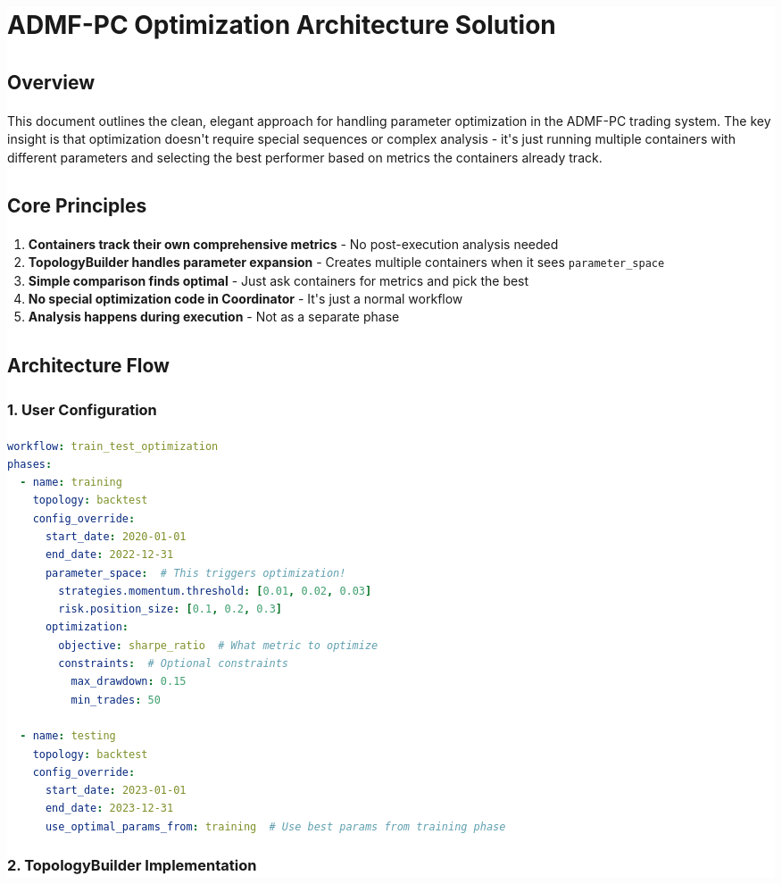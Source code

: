# ADMF-PC Optimization Architecture Solution

## Overview

This document outlines the clean, elegant approach for handling parameter optimization in the ADMF-PC trading system. The key insight is that optimization doesn't require special sequences or complex analysis - it's just running multiple containers with different parameters and selecting the best performer based on metrics the containers already track.

## Core Principles

1. **Containers track their own comprehensive metrics** - No post-execution analysis needed
2. **TopologyBuilder handles parameter expansion** - Creates multiple containers when it sees `parameter_space`
3. **Simple comparison finds optimal** - Just ask containers for metrics and pick the best
4. **No special optimization code in Coordinator** - It's just a normal workflow
5. **Analysis happens during execution** - Not as a separate phase

## Architecture Flow

### 1. User Configuration

```yaml
workflow: train_test_optimization
phases:
  - name: training
    topology: backtest
    config_override:
      start_date: 2020-01-01
      end_date: 2022-12-31
      parameter_space:  # This triggers optimization!
        strategies.momentum.threshold: [0.01, 0.02, 0.03]
        risk.position_size: [0.1, 0.2, 0.3]
      optimization:
        objective: sharpe_ratio  # What metric to optimize
        constraints:  # Optional constraints
          max_drawdown: 0.15
          min_trades: 50
      
  - name: testing  
    topology: backtest
    config_override:
      start_date: 2023-01-01
      end_date: 2023-12-31
      use_optimal_params_from: training  # Use best params from training phase
```

### 2. TopologyBuilder Implementation
